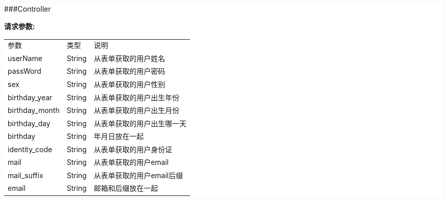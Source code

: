 ###Controller

**请求参数:**

<table>
<tr>
	<td>参数</td>
	<td>类型</td>
	<td>说明</td>
</tr>
<tr>
	<td>userName</td>
	<td>String</td>
	<td>从表单获取的用户姓名</td>
</tr>
<tr>
	<td>passWord</td>
	<td>String</td>
	<td>从表单获取的用户密码</td>
</tr>
<tr>
	<td>sex</td>
	<td>String</td>
	<td>从表单获取的用户性别</td>
</tr>
<tr>
	<td>birthday_year</td>
	<td>String</td>
	<td>从表单获取的用户出生年份</td>
</tr>
<tr>
	<td>birthday_month</td>
	<td>String</td>
	<td>从表单获取的用户出生月份</td>
</tr>
<tr>
	<td>birthday_day</td>
	<td>String</td>
	<td>从表单获取的用户出生哪一天</td>
</tr>
<tr>
	<td>birthday</td>
	<td>String</td>
	<td>年月日放在一起</td>
</tr>
<tr>
	<td>identity_code</td>
	<td>String</td>
	<td>从表单获取的用户身份证</td>
</tr>
<tr>
	<td>mail</td>
	<td>String</td>
	<td>从表单获取的用户email</td>
</tr>
<tr>
	<td>mail_suffix</td>
	<td>String</td>
	<td>从表单获取的用户email后缀</td>
</tr>
<tr>
	<td>email</td>
	<td>String</td>
	<td>邮箱和后缀放在一起</td>